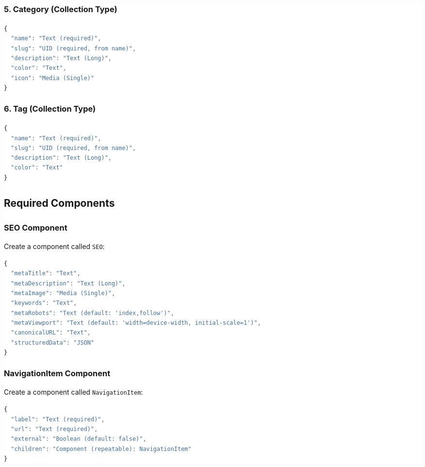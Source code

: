 ### 5. Category (Collection Type)

```javascript
{
  "name": "Text (required)",
  "slug": "UID (required, from name)",
  "description": "Text (Long)",
  "color": "Text",
  "icon": "Media (Single)"
}
```

### 6. Tag (Collection Type)

```javascript
{
  "name": "Text (required)",
  "slug": "UID (required, from name)",
  "description": "Text (Long)",
  "color": "Text"
}
```

## Required Components

### SEO Component

Create a component called `SEO`:

```javascript
{
  "metaTitle": "Text",
  "metaDescription": "Text (Long)",
  "metaImage": "Media (Single)",
  "keywords": "Text",
  "metaRobots": "Text (default: 'index,follow')",
  "metaViewport": "Text (default: 'width=device-width, initial-scale=1')",
  "canonicalURL": "Text",
  "structuredData": "JSON"
}
```

### NavigationItem Component

Create a component called `NavigationItem`:

```javascript
{
  "label": "Text (required)",
  "url": "Text (required)",
  "external": "Boolean (default: false)",
  "children": "Component (repeatable): NavigationItem"
}
```
